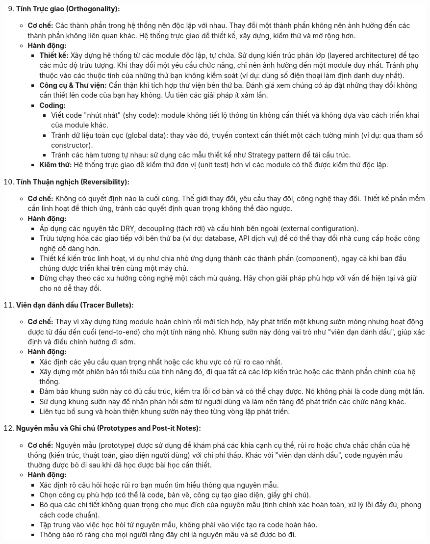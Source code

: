9.  **Tính Trực giao (Orthogonality):**
    * **Cơ chế:** Các thành phần trong hệ thống nên độc lập với nhau. Thay đổi một thành phần không nên ảnh hưởng đến các thành phần không liên quan khác. Hệ thống trực giao dễ thiết kế, xây dựng, kiểm thử và mở rộng hơn.
    * **Hành động:**
        * **Thiết kế:** Xây dựng hệ thống từ các module độc lập, tự chứa. Sử dụng kiến trúc phân lớp (layered architecture) để tạo các mức độ trừu tượng. Khi thay đổi một yêu cầu chức năng, chỉ nên ảnh hưởng đến một module duy nhất. Tránh phụ thuộc vào các thuộc tính của những thứ bạn không kiểm soát (ví dụ: dùng số điện thoại làm định danh duy nhất).
        * **Công cụ & Thư viện:** Cẩn thận khi tích hợp thư viện bên thứ ba. Đánh giá xem chúng có áp đặt những thay đổi không cần thiết lên code của bạn hay không. Ưu tiên các giải pháp ít xâm lấn.
        * **Coding:**
            * Viết code "nhút nhát" (shy code): module không tiết lộ thông tin không cần thiết và không dựa vào cách triển khai của module khác.
            * Tránh dữ liệu toàn cục (global data): thay vào đó, truyền context cần thiết một cách tường minh (ví dụ: qua tham số constructor).
            * Tránh các hàm tương tự nhau: sử dụng các mẫu thiết kế như Strategy pattern để tái cấu trúc.
        * **Kiểm thử:** Hệ thống trực giao dễ kiểm thử đơn vị (unit test) hơn vì các module có thể được kiểm thử độc lập.

10. **Tính Thuận nghịch (Reversibility):**
    * **Cơ chế:** Không có quyết định nào là cuối cùng. Thế giới thay đổi, yêu cầu thay đổi, công nghệ thay đổi. Thiết kế phần mềm cần linh hoạt để thích ứng, tránh các quyết định quan trọng không thể đảo ngược.
    * **Hành động:**
        * Áp dụng các nguyên tắc DRY, decoupling (tách rời) và cấu hình bên ngoài (external configuration).
        * Trừu tượng hóa các giao tiếp với bên thứ ba (ví dụ: database, API dịch vụ) để có thể thay đổi nhà cung cấp hoặc công nghệ dễ dàng hơn.
        * Thiết kế kiến trúc linh hoạt, ví dụ như chia nhỏ ứng dụng thành các thành phần (component), ngay cả khi ban đầu chúng được triển khai trên cùng một máy chủ.
        * Đừng chạy theo các xu hướng công nghệ một cách mù quáng. Hãy chọn giải pháp phù hợp với vấn đề hiện tại và giữ cho nó dễ thay đổi.

11. **Viên đạn đánh dấu (Tracer Bullets):**
    * **Cơ chế:** Thay vì xây dựng từng module hoàn chỉnh rồi mới tích hợp, hãy phát triển một khung sườn mỏng nhưng hoạt động được từ đầu đến cuối (end-to-end) cho một tính năng nhỏ. Khung sườn này đóng vai trò như "viên đạn đánh dấu", giúp xác định và điều chỉnh hướng đi sớm.
    * **Hành động:**
        * Xác định các yêu cầu quan trọng nhất hoặc các khu vực có rủi ro cao nhất.
        * Xây dựng một phiên bản tối thiểu của tính năng đó, đi qua tất cả các lớp kiến trúc hoặc các thành phần chính của hệ thống.
        * Đảm bảo khung sườn này có đủ cấu trúc, kiểm tra lỗi cơ bản và có thể chạy được. Nó không phải là code dùng một lần.
        * Sử dụng khung sườn này để nhận phản hồi sớm từ người dùng và làm nền tảng để phát triển các chức năng khác.
        * Liên tục bổ sung và hoàn thiện khung sườn này theo từng vòng lặp phát triển.

12. **Nguyên mẫu và Ghi chú (Prototypes and Post-it Notes):**
    * **Cơ chế:** Nguyên mẫu (prototype) được sử dụng để khám phá các khía cạnh cụ thể, rủi ro hoặc chưa chắc chắn của hệ thống (kiến trúc, thuật toán, giao diện người dùng) với chi phí thấp. Khác với "viên đạn đánh dấu", code nguyên mẫu thường được bỏ đi sau khi đã học được bài học cần thiết.
    * **Hành động:**
        * Xác định rõ câu hỏi hoặc rủi ro bạn muốn tìm hiểu thông qua nguyên mẫu.
        * Chọn công cụ phù hợp (có thể là code, bản vẽ, công cụ tạo giao diện, giấy ghi chú).
        * Bỏ qua các chi tiết không quan trọng cho mục đích của nguyên mẫu (tính chính xác hoàn toàn, xử lý lỗi đầy đủ, phong cách code chuẩn).
        * Tập trung vào việc học hỏi từ nguyên mẫu, không phải vào việc tạo ra code hoàn hảo.
        * Thông báo rõ ràng cho mọi người rằng đây chỉ là nguyên mẫu và sẽ được bỏ đi.
